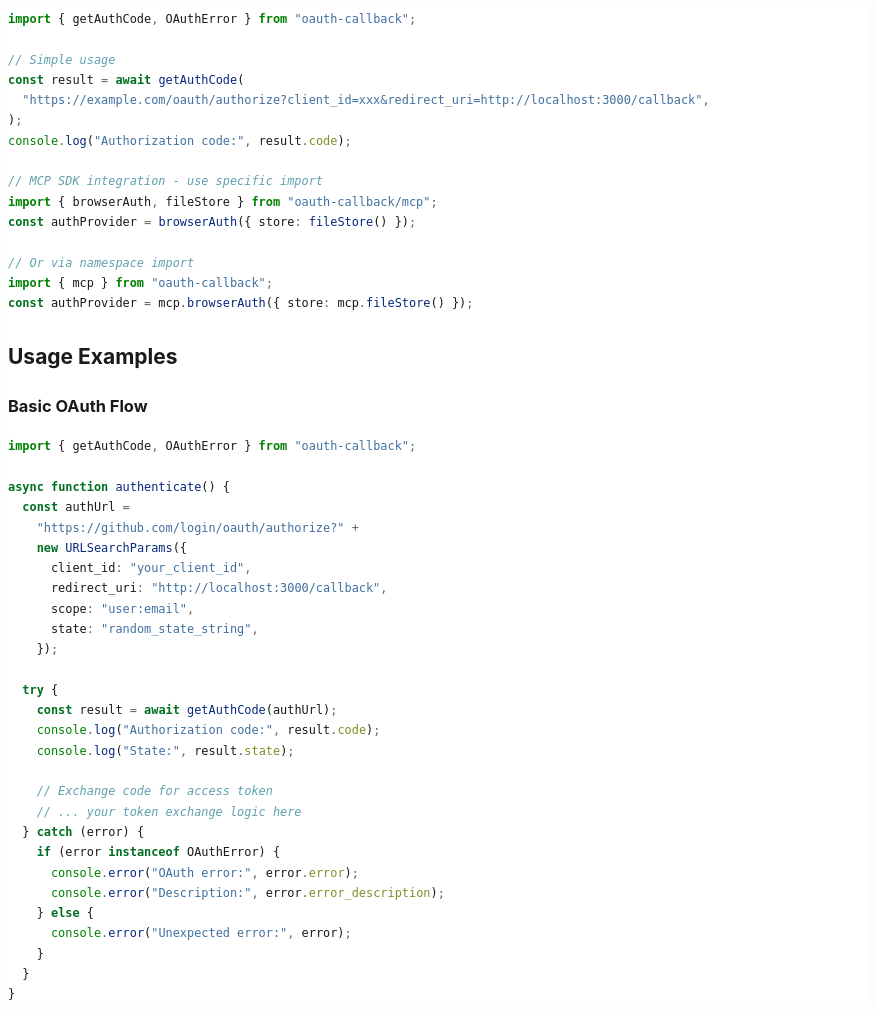 ```typescript
import { getAuthCode, OAuthError } from "oauth-callback";

// Simple usage
const result = await getAuthCode(
  "https://example.com/oauth/authorize?client_id=xxx&redirect_uri=http://localhost:3000/callback",
);
console.log("Authorization code:", result.code);

// MCP SDK integration - use specific import
import { browserAuth, fileStore } from "oauth-callback/mcp";
const authProvider = browserAuth({ store: fileStore() });

// Or via namespace import
import { mcp } from "oauth-callback";
const authProvider = mcp.browserAuth({ store: mcp.fileStore() });
```

## Usage Examples

### Basic OAuth Flow

```typescript
import { getAuthCode, OAuthError } from "oauth-callback";

async function authenticate() {
  const authUrl =
    "https://github.com/login/oauth/authorize?" +
    new URLSearchParams({
      client_id: "your_client_id",
      redirect_uri: "http://localhost:3000/callback",
      scope: "user:email",
      state: "random_state_string",
    });

  try {
    const result = await getAuthCode(authUrl);
    console.log("Authorization code:", result.code);
    console.log("State:", result.state);

    // Exchange code for access token
    // ... your token exchange logic here
  } catch (error) {
    if (error instanceof OAuthError) {
      console.error("OAuth error:", error.error);
      console.error("Description:", error.error_description);
    } else {
      console.error("Unexpected error:", error);
    }
  }
}
```
